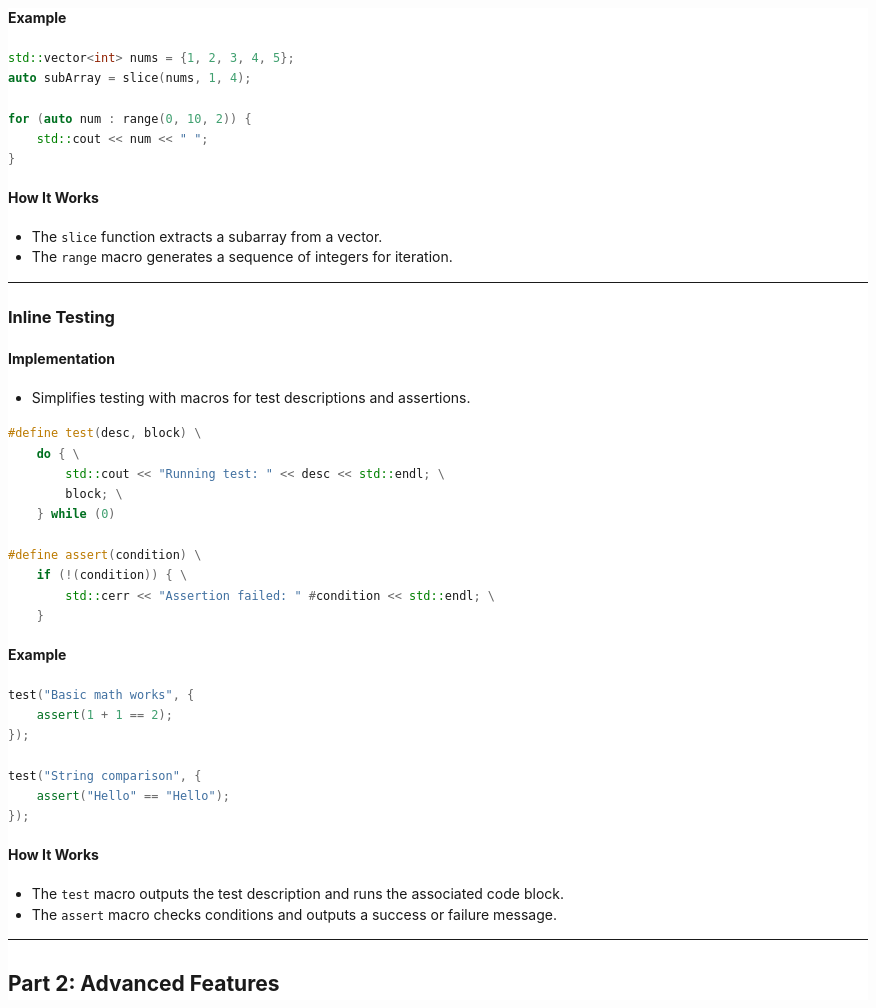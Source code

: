#### Example
```cpp
std::vector<int> nums = {1, 2, 3, 4, 5};
auto subArray = slice(nums, 1, 4);

for (auto num : range(0, 10, 2)) {
    std::cout << num << " ";
}
```

#### How It Works
- The `slice` function extracts a subarray from a vector.
- The `range` macro generates a sequence of integers for iteration.

---

### Inline Testing

#### Implementation
- Simplifies testing with macros for test descriptions and assertions.

```cpp
#define test(desc, block) \
    do { \
        std::cout << "Running test: " << desc << std::endl; \
        block; \
    } while (0)

#define assert(condition) \
    if (!(condition)) { \
        std::cerr << "Assertion failed: " #condition << std::endl; \
    }
```

#### Example
```cpp
test("Basic math works", {
    assert(1 + 1 == 2);
});

test("String comparison", {
    assert("Hello" == "Hello");
});
```

#### How It Works
- The `test` macro outputs the test description and runs the associated code block.
- The `assert` macro checks conditions and outputs a success or failure message.

---

## Part 2: Advanced Features
